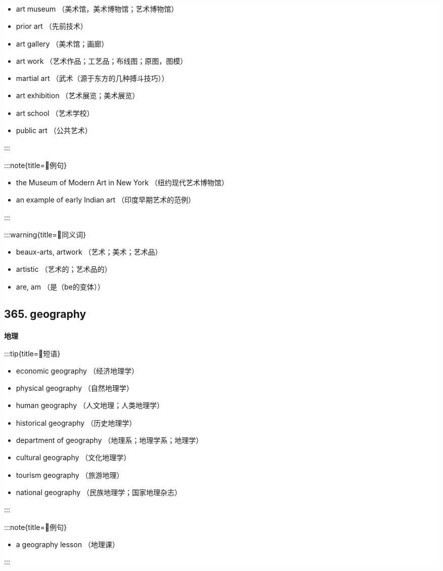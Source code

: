 - art museum （美术馆，美术博物馆；艺术博物馆）

- prior art （先前技术）

- art gallery （美术馆；画廊）

- art work （艺术作品；工艺品；布线图；原图，图模）

- martial art （武术（源于东方的几种搏斗技巧））

- art exhibition （艺术展览；美术展览）

- art school （艺术学校）

- public art （公共艺术）

:::

:::note{title=🎤例句}

- the Museum of Modern Art in New York （纽约现代艺术博物馆）

- an example of early Indian art （印度早期艺术的范例）

:::

:::warning{title=🤔同义词}

- beaux-arts, artwork （艺术；美术；艺术品）

- artistic （艺术的；艺术品的）

- are, am （是（be的变体））


## 365. geography

**地理**

:::tip{title=🤩短语}

- economic geography （经济地理学）

- physical geography （自然地理学）

- human geography （人文地理；人类地理学）

- historical geography （历史地理学）

- department of geography （地理系；地理学系；地理学）

- cultural geography （文化地理学）

- tourism geography （旅游地理）

- national geography （民族地理学；国家地理杂志）

:::

:::note{title=🎤例句}

- a geography lesson （地理课）

:::
